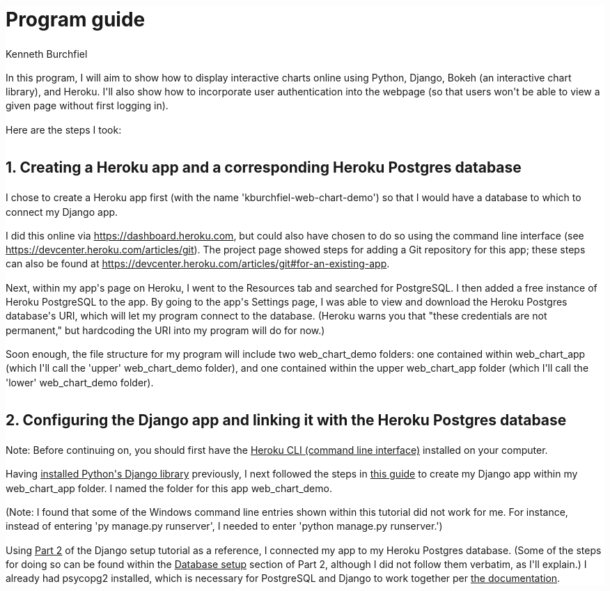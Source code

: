 # Program guide

Kenneth Burchfiel

In this program, I will aim to show how to display interactive charts online using Python, Django, Bokeh (an interactive chart library), and Heroku. I'll also show how to incorporate user authentication into the webpage (so that users won't be able to view a given page without first logging in).

Here are the steps I took:

## 1. Creating a Heroku app and a corresponding Heroku Postgres database

I chose to create a Heroku app first (with the name 'kburchfiel-web-chart-demo') so that I would have a database to which to connect my Django app.

I did this online via https://dashboard.heroku.com, but could also have chosen to do so using the command line interface (see https://devcenter.heroku.com/articles/git). The project page showed steps for adding a Git repository for this app; these steps can also be found at https://devcenter.heroku.com/articles/git#for-an-existing-app. 


Next, within my app's page on Heroku, I went to the Resources tab and searched for PostgreSQL. I then added a free instance of Heroku PostgreSQL to the app. By going to the app's Settings page, I was able to view and download the Heroku Postgres database's URI, which will let my program connect to the database. (Heroku warns you that "these credentials are not permanent," but hardcoding the URI into my program will do for now.)

Soon enough, the file structure for my program will include two web_chart_demo folders: one contained within web_chart_app (which I'll call the 'upper' web_chart_demo folder), and one contained within the upper web_chart_app folder (which I'll call the 'lower' web_chart_demo folder).

## 2. Configuring the Django app and linking it with the Heroku Postgres database

Note: Before continuing on, you should first have the [Heroku CLI (command line interface)](https://devcenter.heroku.com/categories/command-line) installed on your computer.

Having [installed Python's Django library](https://docs.djangoproject.com/en/4.1/intro/install/) previously, I next followed the steps in [this guide](https://docs.djangoproject.com/en/4.1/intro/tutorial01/) to create my Django app within my web_chart_app folder. I named the folder for this app web_chart_demo.

(Note: I found that some of the Windows command line entries shown within this tutorial did not work for me. For instance, instead of entering 'py manage.py runserver', I needed to enter 'python manage.py runserver.')

Using [Part 2](https://docs.djangoproject.com/en/4.1/intro/tutorial02/) of the Django setup tutorial as a reference, I connected my app to my Heroku Postgres database. (Some of the steps for doing so can be found within the [Database setup](https://docs.djangoproject.com/en/4.1/intro/tutorial02/#database-setup) section of Part 2, although I did not follow them verbatim, as I'll explain.) I already had psycopg2 installed, which is necessary for PostgreSQL and Django to work together per [the documentation](https://docs.djangoproject.com/en/4.1/topics/install/#database-installation).
